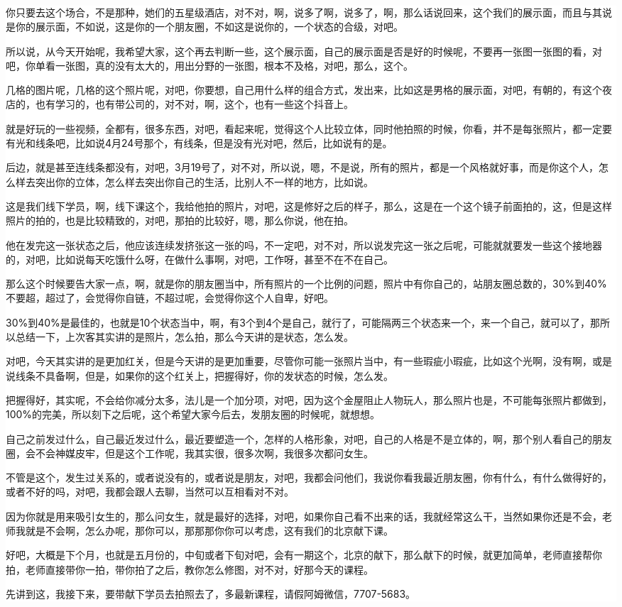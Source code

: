 你只要去这个场合，不是那种，她们的五星级酒店，对不对，啊，说多了啊，说多了，啊，那么话说回来，这个我们的展示面，而且与其说是你的展示面，不如说，这是你的一个朋友圈，不如这是说你的，一个状态的合级，对吧。

所以说，从今天开始呢，我希望大家，这个再去判断一些，这个展示面，自己的展示面是否是好的时候呢，不要再一张图一张图的看，对吧，你单看一张图，真的没有太大的，用出分野的一张图，根本不及格，对吧，那么，这个。

几格的图片呢，几格的这个照片呢，对吧，你要想，自己用什么样的组合方式，发出来，比如这是男格的展示面，对吧，有朝的，有这个夜店的，也有学习的，也有带公司的，对不对，啊，这个，也有一些这个抖音上。

就是好玩的一些视频，全都有，很多东西，对吧，看起来呢，觉得这个人比较立体，同时他拍照的时候，你看，并不是每张照片，都一定要有光和线条吧，比如说4月24号那个，有线条，但是没有光对吧，然后，比如说有的是。

后边，就是甚至连线条都没有，对吧，3月19号了，对不对，所以说，嗯，不是说，所有的照片，都是一个风格就好事，而是你这个人，怎么样去突出你的立体，怎么样去突出你自己的生活，比别人不一样的地方，比如说。

这是我们线下学员，啊，线下课这个，我给他拍的照片，对吧，这是修好之后的样子，那么，这是在一个这个镜子前面拍的，这，但是这样照片的拍的，也是比较精致的，对吧，那拍的比较好，嗯，那么你说，他在拍。

他在发完这一张状态之后，他应该连续发挤张这一张的吗，不一定吧，对不对，所以说发完这一张之后呢，可能就就要发一些这个接地器的，对吧，比如说每天吃饿什么呀，在做什么事啊，对吧，工作呀，甚至不在不在自己。

那么这个时候要告大家一点，啊，就是你的朋友圈当中，所有照片的一个比例的问题，照片中有你自己的，站朋友圈总数的，30%到40%不要超，超过了，会觉得你自链，不超过呢，会觉得你这个人自卑，好吧。

30%到40%是最佳的，也就是10个状态当中，啊，有3个到4个是自己，就行了，可能隔两三个状态来一个，来一个自己，就可以了，那所以总结一下，上次客其实讲的是照片，怎么拍，那么今天讲的是状态，怎么发。

对吧，今天其实讲的是更加红关，但是今天讲的是更加重要，尽管你可能一张照片当中，有一些瑕疵小瑕疵，比如这个光啊，没有啊，或是说线条不具备啊，但是，如果你的这个红关上，把握得好，你的发状态的时候，怎么发。

把握得好，其实呢，不会给你减分太多，法儿是一个加分项，对吧，因为这个金屋阻止人物玩人，那么照片也是，不可能每张照片都做到，100%的完美，所以刻下之后呢，这个希望大家今后去，发朋友圈的时候呢，就想想。

自己之前发过什么，自己最近发过什么，最近要塑造一个，怎样的人格形象，对吧，自己的人格是不是立体的，啊，那个别人看自己的朋友圈，会不会神媒皮牢，但是这个工作呢，我其实很，很多次啊，我很多次都问女生。

不管是这个，发生过关系的，或者说没有的，或者说是朋友，对吧，我都会问他们，我说你看我最近朋友圈，你有什么，有什么做得好的，或者不好的吗，对吧，我都会跟人去聊，当然可以互相看对不对。

因为你就是用来吸引女生的，那么问女生，就是最好的选择，对吧，如果你自己看不出来的话，我就经常这么干，当然如果你还是不会，老师我就是不会啊，怎么办呢，那你可以，那那那你你可以考虑，这有我们的北京献下课。

好吧，大概是下个月，也就是五月份的，中旬或者下旬对吧，会有一期这个，北京的献下，那么献下的时候，就更加简单，老师直接帮你拍，老师直接带你一拍，带你拍了之后，教你怎么修图，对不对，好那今天的课程。

先讲到这，我接下来，要带献下学员去拍照去了，多最新课程，请假阿姆微信，7707-5683。